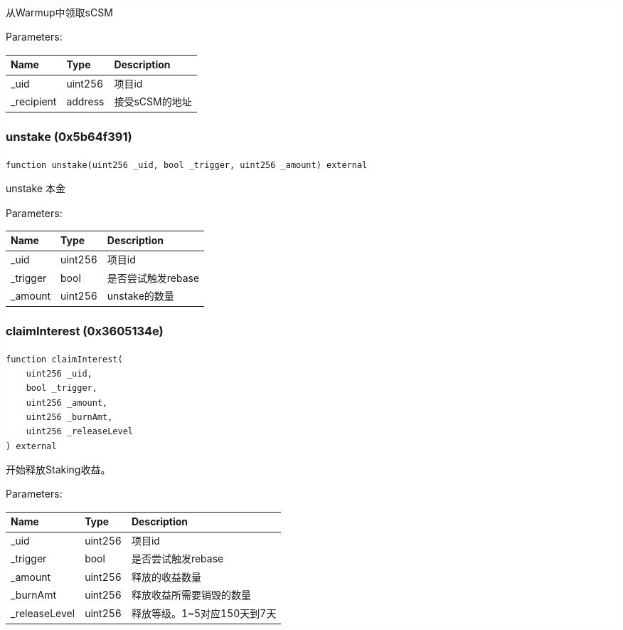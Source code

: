 从Warmup中领取sCSM


Parameters:

| Name       | Type    | Description |
| :--------- | :------ | :---------- |
| _uid       | uint256 | 项目id        |
| _recipient | address | 接受sCSM的地址   |

### unstake (0x5b64f391)

```solidity
function unstake(uint256 _uid, bool _trigger, uint256 _amount) external
```

unstake 本金


Parameters:

| Name     | Type    | Description   |
| :------- | :------ | :------------ |
| _uid     | uint256 | 项目id          |
| _trigger | bool    | 是否尝试触发rebase  |
| _amount  | uint256 | unstake的数量    |

### claimInterest (0x3605134e)

```solidity
function claimInterest(
    uint256 _uid,
    bool _trigger,
    uint256 _amount,
    uint256 _burnAmt,
    uint256 _releaseLevel
) external
```

开始释放Staking收益。


Parameters:

| Name          | Type    | Description       |
| :------------ | :------ | :---------------- |
| _uid          | uint256 | 项目id              |
| _trigger      | bool    | 是否尝试触发rebase      |
| _amount       | uint256 | 释放的收益数量           |
| _burnAmt      | uint256 | 释放收益所需要销毁的数量      |
| _releaseLevel | uint256 | 释放等级。1~5对应150天到7天 |
